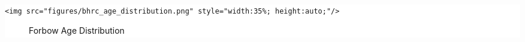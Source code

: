     <img src="figures/bhrc_age_distribution.png" style="width:35%; height:auto;"/>
  </figure>
  <figure>
    <figcaption>Forbow Age Distribution</figcaption>